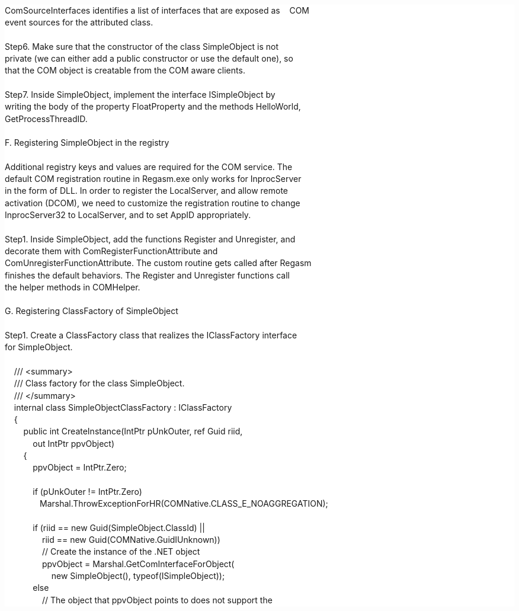 ComSourceInterfaces identifies a list of interfaces that are exposed as&nbsp;&nbsp;&nbsp;&nbsp;COM
<br>
event sources for the attributed class.<br>
<br>
Step6. Make sure that the constructor of the class SimpleObject is not <br>
private (we can either add a public constructor or use the default one), so <br>
that the COM object is creatable from the COM aware clients.<br>
<br>
Step7. Inside SimpleObject, implement the interface ISimpleObject by <br>
writing the body of the property FloatProperty and the methods HelloWorld, &nbsp;<br>
GetProcessThreadID.<br>
<br>
F. Registering SimpleObject in the registry<br>
<br>
Additional registry keys and values are required for the COM service. The <br>
default COM registration routine in Regasm.exe only works for InprocServer <br>
in the form of DLL. In order to register the LocalServer, and allow remote <br>
activation (DCOM), we need to customize the registration routine to change <br>
InprocServer32 to LocalServer, and to set AppID appropriately.<br>
<br>
Step1. Inside SimpleObject, add the functions Register and Unregister, and <br>
decorate them with ComRegisterFunctionAttribute and <br>
ComUnregisterFunctionAttribute. The custom routine gets called after Regasm <br>
finishes the default behaviors. The Register and Unregister functions call <br>
the helper methods in COMHelper.<br>
<br>
G. Registering ClassFactory of SimpleObject<br>
<br>
Step1. Create a ClassFactory class that realizes the IClassFactory interface <br>
for SimpleObject.<br>
<br>
&nbsp;&nbsp;&nbsp;&nbsp;/// &lt;summary&gt;<br>
&nbsp;&nbsp;&nbsp;&nbsp;/// Class factory for the class SimpleObject.<br>
&nbsp;&nbsp;&nbsp;&nbsp;/// &lt;/summary&gt;<br>
&nbsp;&nbsp;&nbsp;&nbsp;internal class SimpleObjectClassFactory : IClassFactory<br>
&nbsp;&nbsp;&nbsp;&nbsp;{<br>
&nbsp;&nbsp;&nbsp;&nbsp;&nbsp;&nbsp;&nbsp;&nbsp;public int CreateInstance(IntPtr pUnkOuter, ref Guid riid,
<br>
&nbsp;&nbsp;&nbsp;&nbsp;&nbsp;&nbsp;&nbsp;&nbsp;&nbsp;&nbsp;&nbsp;&nbsp;out IntPtr ppvObject)<br>
&nbsp;&nbsp;&nbsp;&nbsp;&nbsp;&nbsp;&nbsp;&nbsp;{<br>
&nbsp;&nbsp;&nbsp;&nbsp;&nbsp;&nbsp;&nbsp;&nbsp;&nbsp;&nbsp;&nbsp;&nbsp;ppvObject = IntPtr.Zero;<br>
<br>
&nbsp;&nbsp;&nbsp;&nbsp;&nbsp;&nbsp;&nbsp;&nbsp;&nbsp;&nbsp;&nbsp;&nbsp;if (pUnkOuter != IntPtr.Zero)<br>
&nbsp; &nbsp; &nbsp; &nbsp; &nbsp; &nbsp; &nbsp; &nbsp;Marshal.ThrowExceptionForHR(COMNative.CLASS_E_NOAGGREGATION);<br>
<br>
&nbsp;&nbsp;&nbsp;&nbsp;&nbsp;&nbsp;&nbsp;&nbsp;&nbsp;&nbsp;&nbsp;&nbsp;if (riid == new Guid(SimpleObject.ClassId) ||
<br>
&nbsp;&nbsp;&nbsp;&nbsp;&nbsp;&nbsp;&nbsp;&nbsp;&nbsp;&nbsp;&nbsp;&nbsp;&nbsp;&nbsp;&nbsp;&nbsp;riid == new Guid(COMNative.GuidIUnknown))<br>
&nbsp;&nbsp;&nbsp;&nbsp;&nbsp;&nbsp;&nbsp;&nbsp;&nbsp;&nbsp;&nbsp;&nbsp;&nbsp;&nbsp;&nbsp;&nbsp;// Create the instance of the .NET object<br>
&nbsp;&nbsp;&nbsp;&nbsp;&nbsp;&nbsp;&nbsp;&nbsp;&nbsp;&nbsp;&nbsp;&nbsp;&nbsp;&nbsp;&nbsp;&nbsp;ppvObject = Marshal.GetComInterfaceForObject(<br>
&nbsp;&nbsp;&nbsp;&nbsp;&nbsp;&nbsp;&nbsp;&nbsp;&nbsp;&nbsp;&nbsp;&nbsp;&nbsp;&nbsp;&nbsp;&nbsp;&nbsp;&nbsp;&nbsp;&nbsp;new SimpleObject(), typeof(ISimpleObject));<br>
&nbsp;&nbsp;&nbsp;&nbsp;&nbsp;&nbsp;&nbsp;&nbsp;&nbsp;&nbsp;&nbsp;&nbsp;else<br>
&nbsp;&nbsp;&nbsp;&nbsp;&nbsp;&nbsp;&nbsp;&nbsp;&nbsp;&nbsp;&nbsp;&nbsp;&nbsp;&nbsp;&nbsp;&nbsp;// The object that ppvObject points to does not support the
<br>